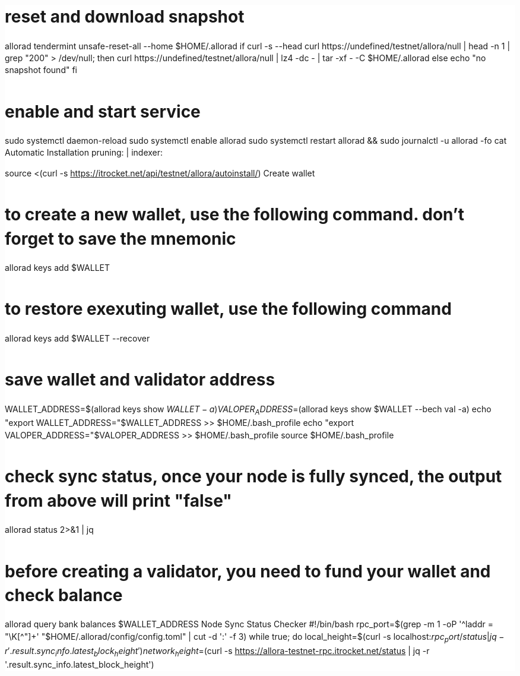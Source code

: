 # reset and download snapshot
allorad tendermint unsafe-reset-all --home $HOME/.allorad
if curl -s --head curl https://undefined/testnet/allora/null | head -n 1 | grep "200" > /dev/null; then
  curl https://undefined/testnet/allora/null | lz4 -dc - | tar -xf - -C $HOME/.allorad
    else
  echo "no snapshot found"
fi

# enable and start service
sudo systemctl daemon-reload
sudo systemctl enable allorad
sudo systemctl restart allorad && sudo journalctl -u allorad -fo cat
Automatic Installation
pruning: | indexer:

source <(curl -s https://itrocket.net/api/testnet/allora/autoinstall/)
Create wallet
# to create a new wallet, use the following command. don’t forget to save the mnemonic
allorad keys add $WALLET

# to restore exexuting wallet, use the following command
allorad keys add $WALLET --recover

# save wallet and validator address
WALLET_ADDRESS=$(allorad keys show $WALLET -a)
VALOPER_ADDRESS=$(allorad keys show $WALLET --bech val -a)
echo "export WALLET_ADDRESS="$WALLET_ADDRESS >> $HOME/.bash_profile
echo "export VALOPER_ADDRESS="$VALOPER_ADDRESS >> $HOME/.bash_profile
source $HOME/.bash_profile

# check sync status, once your node is fully synced, the output from above will print "false"
allorad status 2>&1 | jq 

# before creating a validator, you need to fund your wallet and check balance
allorad query bank balances $WALLET_ADDRESS 
Node Sync Status Checker
#!/bin/bash
rpc_port=$(grep -m 1 -oP '^laddr = "\K[^"]+' "$HOME/.allorad/config/config.toml" | cut -d ':' -f 3)
while true; do
  local_height=$(curl -s localhost:$rpc_port/status | jq -r '.result.sync_info.latest_block_height')
  network_height=$(curl -s https://allora-testnet-rpc.itrocket.net/status | jq -r '.result.sync_info.latest_block_height')

